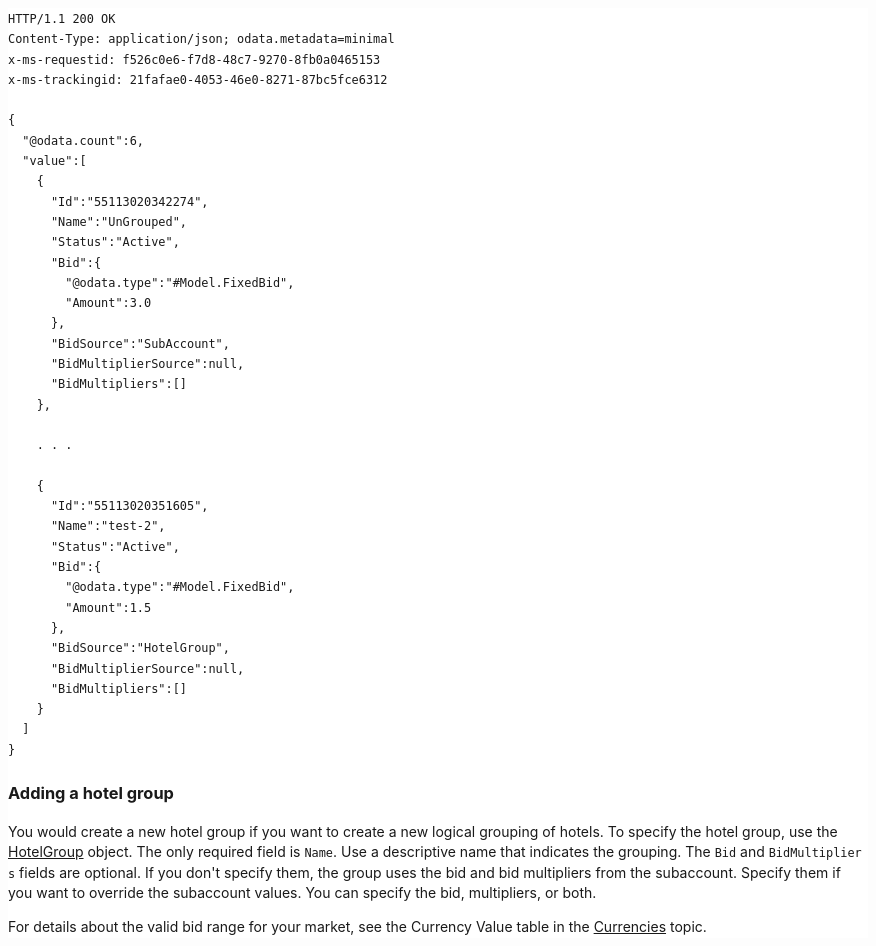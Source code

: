 ```
HTTP/1.1 200 OK
Content-Type: application/json; odata.metadata=minimal
x-ms-requestid: f526c0e6-f7d8-48c7-9270-8fb0a0465153
x-ms-trackingid: 21fafae0-4053-46e0-8271-87bc5fce6312

{
  "@odata.count":6,
  "value":[
    {
      "Id":"55113020342274",
      "Name":"UnGrouped",
      "Status":"Active",
      "Bid":{
        "@odata.type":"#Model.FixedBid",
        "Amount":3.0
      },
      "BidSource":"SubAccount",
      "BidMultiplierSource":null,
      "BidMultipliers":[]
    },
	
	. . .
	
    {
      "Id":"55113020351605",
      "Name":"test-2",
      "Status":"Active",
      "Bid":{
        "@odata.type":"#Model.FixedBid",
        "Amount":1.5
      },
      "BidSource":"HotelGroup",
      "BidMultiplierSource":null,
      "BidMultipliers":[]
    }
  ]
}
```

<a name="addingahotelgroup"></a>

### Adding a hotel group

You would create a new hotel group if you want to create a new logical grouping of hotels. To specify the hotel group, use the [HotelGroup](../hotel-service/reference.md#hotelgroup) object. The only required field is `Name`. Use a descriptive name that indicates the grouping. The `Bid` and `BidMultipliers` fields are optional. If you don't specify them, the group uses the bid and bid multipliers from the subaccount. Specify them if you want to override the subaccount values. You can specify the bid, multipliers, or both.

For details about the valid bid range for your market, see the Currency Value table in the [Currencies](/advertising/guides/currencies) topic.
